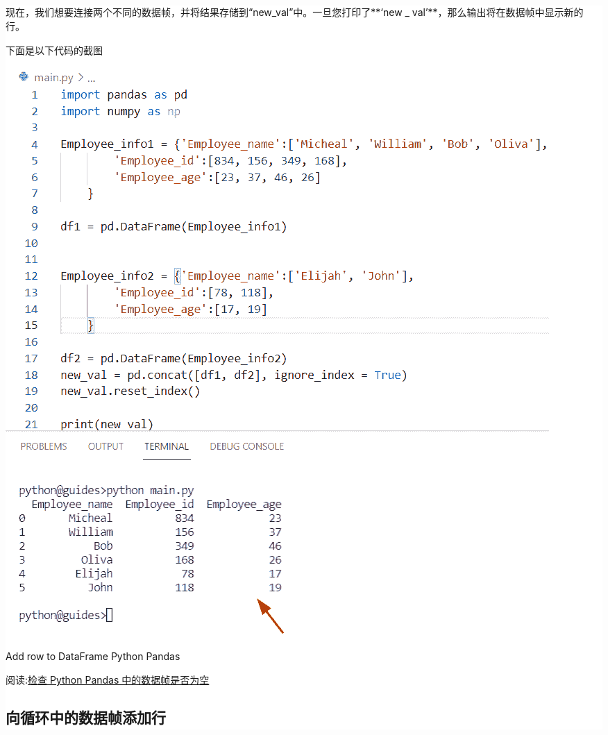 现在，我们想要连接两个不同的数据帧，并将结果存储到“new_val”中。一旦您打印了**‘new _ val’**，那么输出将在数据帧中显示新的行。

下面是以下代码的截图

![Add row to DataFrame Python Pandas](img/197447d8fc7bb4102d011292626db6a8.png "Add row to DataFrame Python Pandas")

Add row to DataFrame Python Pandas

阅读:[检查 Python Pandas 中的数据帧是否为空](https://pythonguides.com/check-if-dataframe-is-empty-in-python-pandas/)

## 向循环中的数据帧添加行
